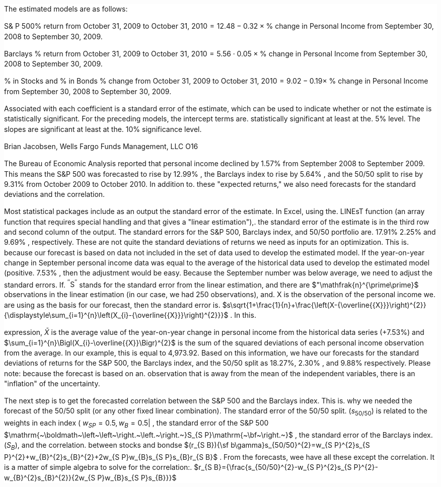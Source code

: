 The estimated models are as follows:  

S& P $500\%$ return from October 31, 2009 to October 31, $2010=12.48-0.32\times\%$ change in Personal Income from September 30, 2008 to September 30, 2009.  

Barclays $\%$ return from October 31, 2009 to October 31, $2010=5.56\cdot0.05\times\%$ change in Personal Income from September 30, 2008 to September 30, 2009.  

$\%$ in Stocks and $\%$ in Bonds $\%$ change from October 31, 2009 to October 31, $2010=9.02-0.19\times$ $\%$ change in Personal Income from September 30, 2008 to September 30, 2009.  

Associated with each coefficient is a standard error of the estimate, which can be used to indicate whether or not the estimate is statistically significant. For the preceding models, the intercept terms are. statistically significant at least at the. $5\%$ level. The slopes are significant at least at the. $10\%$ significance level.  

Brian Jacobsen, Wells Fargo Funds Management, LLC O16  

The Bureau of Economic Analysis reported that personal income declined by $1.57\%$ from September 2008 to September 2009. This means the S&P 500 was forecasted to rise by $12.99\%$ , the Barclays index to rise by $5.64\%$ , and the 50/50 split to rise by $9.31\%$ from October 2009 to October 2010. In addition to. these "expected returns," we also need forecasts for the standard deviations and the correlation.  

Most statistical packages include as an output the standard error of the estimate. In Excel, using the. LINEsT function (an array function that requires special handling and that gives a "linear estimation"),. the standard error of the estimate is in the third row and second column of the output. The standard errors for the S&P 500, Barclays index, and 50/50 portfolio are. $17.91\%$ $2.25\%$ and $9.69\%$ , respectively. These are not quite the standard deviations of returns we need as inputs for an optimization. This is. because our forecast is based on data not included in the set of data used to develop the estimated model. If the year-on-year change in September personal income data was equal to the average of the historical data used to develop the estimated model (positive. $7.53\%$ , then the adjustment would be easy. Because the September number was below average, we need to adjust the standard errors. If. ${}^{\prime\prime}{\mathsf{S}}^{\prime\prime}$ stands for the standard error from the linear estimation, and there are $"\mathfrak{n}^{\prime\prime}$ observations in the linear estimation (in our case, we had 250 observations), and. $\textsf{X}$ is the observation of the personal income we. are using as the basis for our forecast, then the standard error is. $s\sqrt{1+\frac{1}{n}+\frac{\left(X-{\overline{{X}}}\right)^{2}}{\displaystyle\sum_{i=1}^{n}\left(X_{i}-{\overline{{X}}}\right)^{2}}}$ . In this.  

expression, $\bar{X}$ is the average value of the year-on-year change in personal income from the historical data series $(+7.53\%)$ and $\sum_{i=1}^{n}\Bigl(X_{i}-\overline{{X}}\Bigr)^{2}$ is the sum of the squared deviations of each personal income observation from the average. In our example, this is equal to 4,973.92. Based on this information, we have our forecasts for the standard deviations of returns for the S&P 500, the Barclays index, and the 50/50 split as $18.27\%,$ $2.30\%$ , and $9.88\%$ respectively. Please note: because the forecast is based on an. observation that is away from the mean of the independent variables, there is an "inflation" of the uncertainty.  

The next step is to get the forecasted correlation between the S&P 500 and the Barclays index. This is. why we needed the forecast of the 50/50 split (or any other fixed linear combination). The standard error of the 50/50 split. $(s_{50/50})$ is related to the weights in each index ( $w_{S P}=0.5,w_{B}=0.5\vert$ , the standard error of the S&P 500 $\mathrm{~\boldmath~\left~\left~\right.~\left.~\right.~}S_{S P}\mathrm{~\bf~\right.~}$ , the standard error of the Barclays index. $\big(S_{B}\big),$ and the correlation. between stocks and bondse $(r_{S B})\{\sf b\gamma}s_{50/50}^{2}=w_{S P}^{2}s_{S P}^{2}+w_{B}^{2}s_{B}^{2}+2w_{S P}w_{B}s_{S P}s_{B}r_{S B}$ . From the forecasts, wee have all these except the correlation. It is a matter of simple algebra to solve for the correlation:. $r_{S B}={\frac{s_{50/50}^{2}-w_{S P}^{2}s_{S P}^{2}-w_{B}^{2}s_{B}^{2}}{2w_{S P}w_{B}s_{S P}s_{B}}}$  
